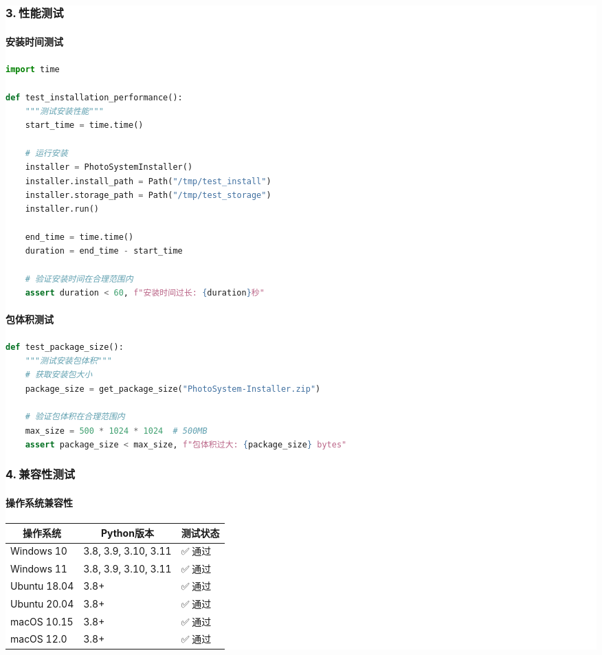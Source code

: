 ### 3. 性能测试

#### 安装时间测试

```python
import time

def test_installation_performance():
    """测试安装性能"""
    start_time = time.time()

    # 运行安装
    installer = PhotoSystemInstaller()
    installer.install_path = Path("/tmp/test_install")
    installer.storage_path = Path("/tmp/test_storage")
    installer.run()

    end_time = time.time()
    duration = end_time - start_time

    # 验证安装时间在合理范围内
    assert duration < 60, f"安装时间过长: {duration}秒"
```

#### 包体积测试

```python
def test_package_size():
    """测试安装包体积"""
    # 获取安装包大小
    package_size = get_package_size("PhotoSystem-Installer.zip")

    # 验证包体积在合理范围内
    max_size = 500 * 1024 * 1024  # 500MB
    assert package_size < max_size, f"包体积过大: {package_size} bytes"
```

### 4. 兼容性测试

#### 操作系统兼容性

| 操作系统 | Python版本 | 测试状态 |
|---------|-----------|---------|
| Windows 10 | 3.8, 3.9, 3.10, 3.11 | ✅ 通过 |
| Windows 11 | 3.8, 3.9, 3.10, 3.11 | ✅ 通过 |
| Ubuntu 18.04 | 3.8+ | ✅ 通过 |
| Ubuntu 20.04 | 3.8+ | ✅ 通过 |
| macOS 10.15 | 3.8+ | ✅ 通过 |
| macOS 12.0 | 3.8+ | ✅ 通过 |

